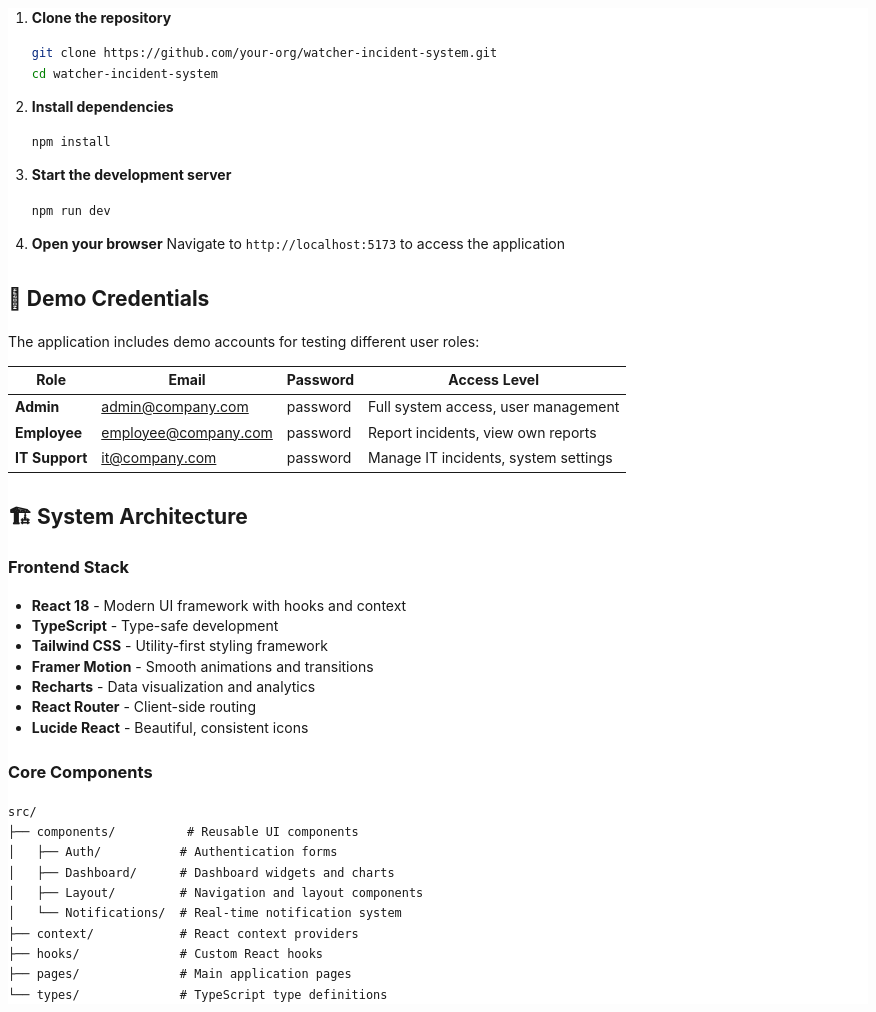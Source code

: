 1. **Clone the repository**
   ```bash
   git clone https://github.com/your-org/watcher-incident-system.git
   cd watcher-incident-system
   ```

2. **Install dependencies**
   ```bash
   npm install
   ```

3. **Start the development server**
   ```bash
   npm run dev
   ```

4. **Open your browser**
   Navigate to `http://localhost:5173` to access the application

## 🔑 Demo Credentials

The application includes demo accounts for testing different user roles:

| Role | Email | Password | Access Level |
|------|-------|----------|--------------|
| **Admin** | admin@company.com | password | Full system access, user management |
| **Employee** | employee@company.com | password | Report incidents, view own reports |
| **IT Support** | it@company.com | password | Manage IT incidents, system settings |

## 🏗️ System Architecture

### Frontend Stack
- **React 18** - Modern UI framework with hooks and context
- **TypeScript** - Type-safe development
- **Tailwind CSS** - Utility-first styling framework
- **Framer Motion** - Smooth animations and transitions
- **Recharts** - Data visualization and analytics
- **React Router** - Client-side routing
- **Lucide React** - Beautiful, consistent icons

### Core Components

```
src/
├── components/          # Reusable UI components
│   ├── Auth/           # Authentication forms
│   ├── Dashboard/      # Dashboard widgets and charts
│   ├── Layout/         # Navigation and layout components
│   └── Notifications/  # Real-time notification system
├── context/            # React context providers
├── hooks/              # Custom React hooks
├── pages/              # Main application pages
└── types/              # TypeScript type definitions
```
